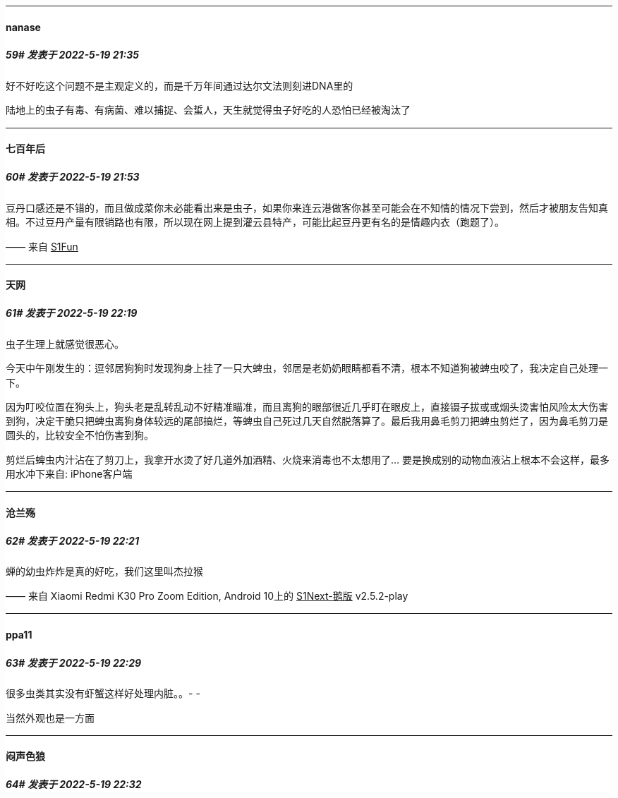 *****

####  nanase  
##### 59#       发表于 2022-5-19 21:35

好不好吃这个问题不是主观定义的，而是千万年间通过达尔文法则刻进DNA里的

陆地上的虫子有毒、有病菌、难以捕捉、会蜇人，天生就觉得虫子好吃的人恐怕已经被淘汰了

*****

####  七百年后  
##### 60#       发表于 2022-5-19 21:53

豆丹口感还是不错的，而且做成菜你未必能看出来是虫子，如果你来连云港做客你甚至可能会在不知情的情况下尝到，然后才被朋友告知真相。不过豆丹产量有限销路也有限，所以现在网上提到灌云县特产，可能比起豆丹更有名的是情趣内衣（跑题了）。

—— 来自 [S1Fun](https://s1fun.koalcat.com)



*****

####  天网  
##### 61#       发表于 2022-5-19 22:19

虫子生理上就感觉很恶心。

今天中午刚发生的：逗邻居狗狗时发现狗身上挂了一只大蜱虫，邻居是老奶奶眼睛都看不清，根本不知道狗被蜱虫咬了，我决定自己处理一下。

因为叮咬位置在狗头上，狗头老是乱转乱动不好精准瞄准，而且离狗的眼部很近几乎盯在眼皮上，直接镊子拔或或烟头烫害怕风险太大伤害到狗，决定干脆只把蜱虫离狗身体较远的尾部搞烂，等蜱虫自己死过几天自然脱落算了。最后我用鼻毛剪刀把蜱虫剪烂了，因为鼻毛剪刀是圆头的，比较安全不怕伤害到狗。

剪烂后蜱虫内汁沾在了剪刀上，我拿开水烫了好几道外加酒精、火烧来消毒也不太想用了… 要是换成别的动物血液沾上根本不会这样，最多用水冲下来自: iPhone客户端

*****

####  沧兰殇  
##### 62#       发表于 2022-5-19 22:21

蝉的幼虫炸炸是真的好吃，我们这里叫杰拉猴

—— 来自 Xiaomi Redmi K30 Pro Zoom Edition, Android 10上的 [S1Next-鹅版](https://github.com/ykrank/S1-Next/releases) v2.5.2-play



*****

####  ppa11  
##### 63#       发表于 2022-5-19 22:29

很多虫类其实没有虾蟹这样好处理内脏。。- -

当然外观也是一方面

*****

####  闷声色狼  
##### 64#       发表于 2022-5-19 22:32

